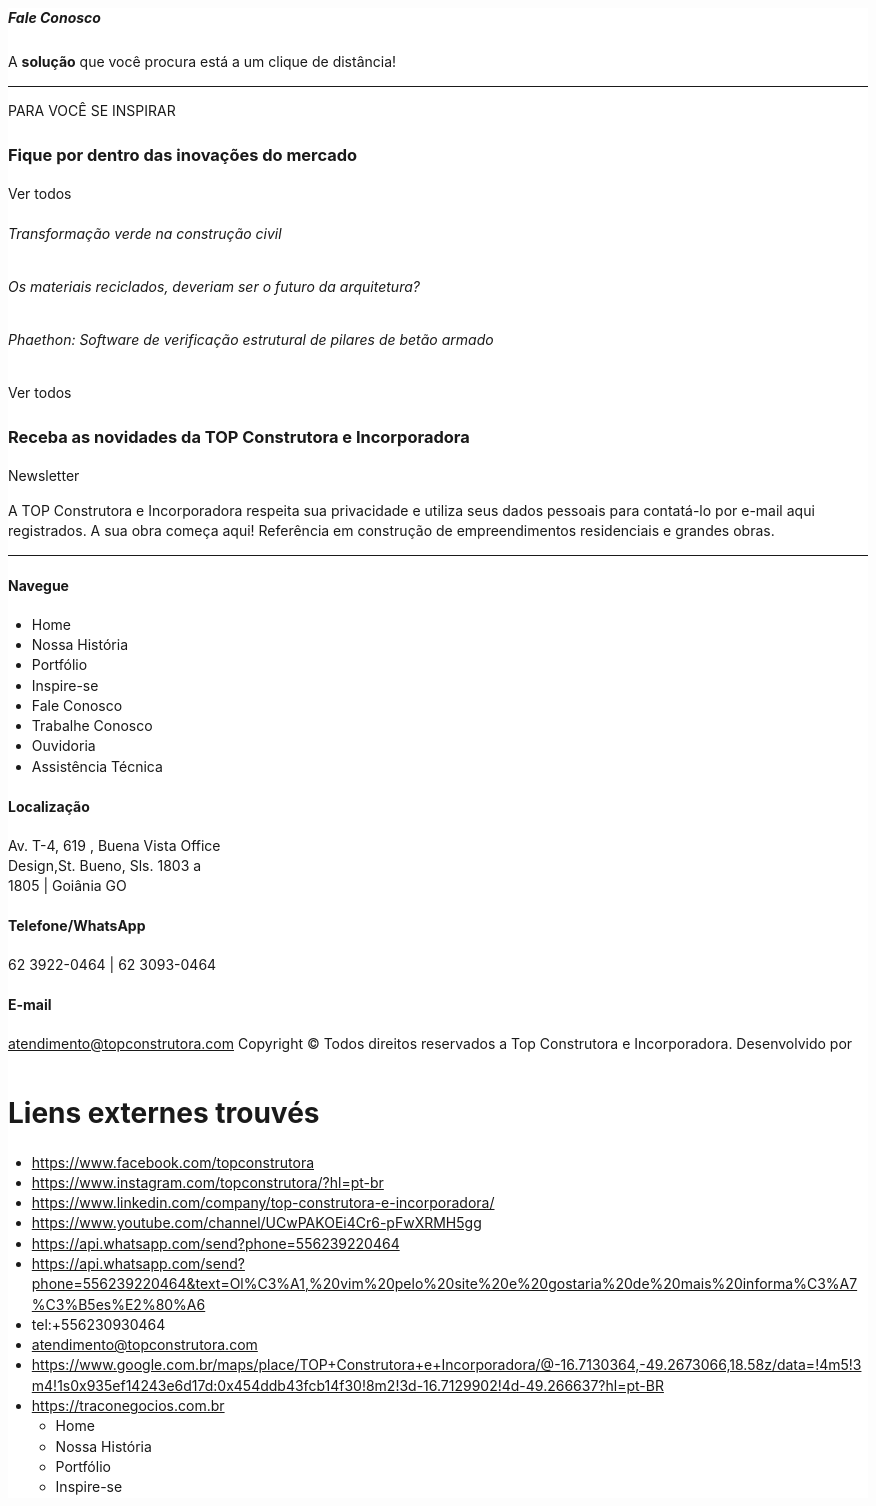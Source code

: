
#####  **Fale Conosco**  
A **solução** que você procura está a um clique de distância! 
  *   *   *   * 

PARA VOCÊ SE INSPIRAR
### Fique por dentro das inovações do mercado 
Ver todos
###### Transformação verde na construção civil
###### Os materiais reciclados, deveriam ser o futuro da arquitetura?
###### Phaethon: Software de verificação estrutural de pilares de betão armado
Ver todos
###  Receba as novidades da TOP Construtora e Incorporadora 
Newsletter
  
  
  
A TOP Construtora e Incorporadora respeita sua privacidade e utiliza seus dados pessoais para contatá-lo por e-mail aqui registrados.
A sua obra começa aqui! Referência em construção de empreendimentos residenciais e grandes obras.
  *   *   *   *   *   * 

#### Navegue
  * Home
  * Nossa História
  * Portfólio
  * Inspire-se
  * Fale Conosco
  * Trabalhe Conosco
  * Ouvidoria
  * Assistência Técnica


#### Localização
Av. T-4, 619 , Buena Vista Office  
Design,St. Bueno, Sls. 1803 a  
1805 | Goiânia GO
#### Telefone/WhatsApp
62 3922-0464 | 62 3093-0464
#### E-mail
atendimento@topconstrutora.com
Copyright © Todos direitos reservados a Top Construtora e Incorporadora. Desenvolvido por 


# Liens externes trouvés
- https://www.facebook.com/topconstrutora
- https://www.instagram.com/topconstrutora/?hl=pt-br
- https://www.linkedin.com/company/top-construtora-e-incorporadora/
- https://www.youtube.com/channel/UCwPAKOEi4Cr6-pFwXRMH5gg
- https://api.whatsapp.com/send?phone=556239220464
- https://api.whatsapp.com/send?phone=556239220464&text=Ol%C3%A1,%20vim%20pelo%20site%20e%20gostaria%20de%20mais%20informa%C3%A7%C3%B5es%E2%80%A6
- tel:+556230930464
- atendimento@topconstrutora.com
- https://www.google.com.br/maps/place/TOP+Construtora+e+Incorporadora/@-16.7130364,-49.2673066,18.58z/data=!4m5!3m4!1s0x935ef14243e6d17d:0x454ddb43fcb14f30!8m2!3d-16.7129902!4d-49.266637?hl=pt-BR
- https://traconegocios.com.br
  * Home
  * Nossa História
  * Portfólio
  * Inspire-se